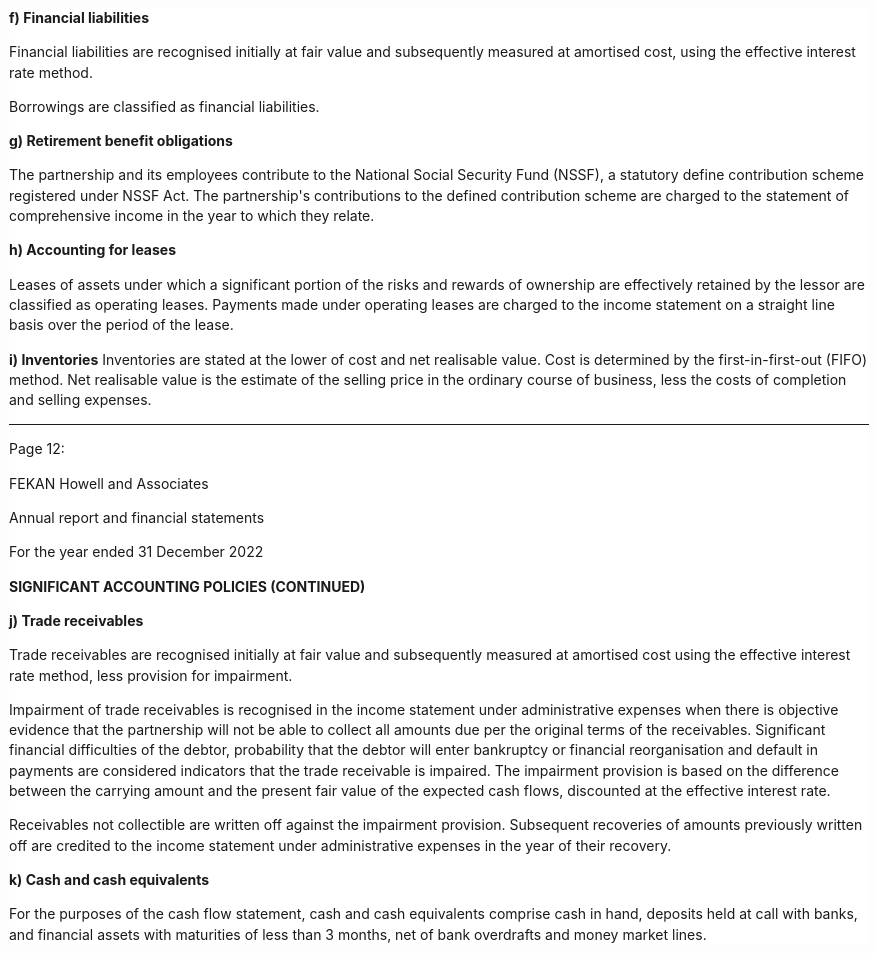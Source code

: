 **f) Financial liabilities**

Financial liabilities are recognised initially at fair value and subsequently measured at amortised cost, using the effective interest rate method.

Borrowings are classified as financial liabilities.

**g) Retirement benefit obligations**

The partnership and its employees contribute to the National Social Security Fund (NSSF), a statutory define contribution scheme registered under NSSF Act. The partnership's contributions to the defined contribution scheme are charged to the statement of comprehensive income in the year to which they relate.

**h) Accounting for leases**

Leases of assets under which a significant portion of the risks and rewards of ownership are effectively retained by the lessor are classified as operating leases. Payments made under operating leases are
charged to the income statement on a straight line basis over the period of the lease.

**i) Inventories**
Inventories are stated at the lower of cost and net realisable value. Cost is determined by the first-in-first-out (FIFO) method. Net realisable value is the estimate of the selling price in the ordinary course of business, less the costs of completion and selling expenses.

--------------------------------------------------
Page 12:

FEKAN Howell and Associates

Annual report and financial statements

For the year ended 31 December 2022

**SIGNIFICANT ACCOUNTING POLICIES (CONTINUED)**

**j) Trade receivables**

Trade receivables are recognised initially at fair value and subsequently measured at amortised cost using the effective interest rate method, less provision for impairment.

Impairment of trade receivables is recognised in the income statement under administrative expenses when there is objective evidence that the partnership will not be able to collect all amounts due per the original terms of the receivables. Significant financial difficulties of the debtor, probability that the debtor will enter bankruptcy or financial reorganisation and default in payments are considered indicators that
the trade receivable is impaired. The impairment provision is based on the difference between the carrying amount and the present fair value of the expected cash flows, discounted at the effective interest rate.

Receivables not collectible are written off against the impairment provision. Subsequent recoveries of amounts previously written off are credited to the income statement under administrative expenses in the year of their recovery.

**k) Cash and cash equivalents**

For the purposes of the cash flow statement, cash and cash equivalents comprise cash in hand, deposits held at call with banks, and financial assets with maturities of less than 3 months, net of bank overdrafts
and money market lines.
